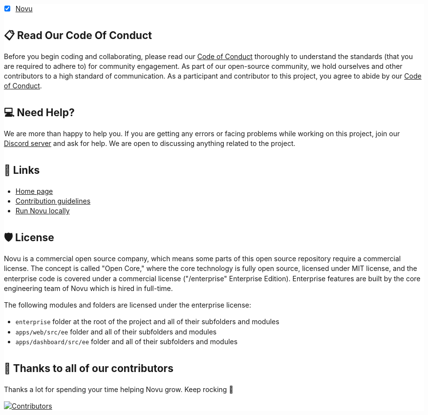 - [x] [Novu](https://docs.novu.co/inbox/react/get-started?utm_campaign=github-readme)

## 📋 Read Our Code Of Conduct

Before you begin coding and collaborating, please read our [Code of Conduct](https://github.com/novuhq/novu/blob/main/CODE_OF_CONDUCT.md) thoroughly to understand the standards (that you are required to adhere to) for community engagement. As part of our open-source community, we hold ourselves and other contributors to a high standard of communication. As a participant and contributor to this project, you agree to abide by our [Code of Conduct](https://github.com/novuhq/novu/blob/main/CODE_OF_CONDUCT.md).

## 💻 Need Help?

We are more than happy to help you. If you are getting any errors or facing problems while working on this project, join our [Discord server](https://discord.novu.co) and ask for help. We are open to discussing anything related to the project.

## 🔗 Links

- [Home page](https://novu.co?utm_campaign=github-readme)
- [Contribution guidelines](https://github.com/novuhq/novu/blob/main/CONTRIBUTING.md)
- [Run Novu locally](https://docs.novu.co/community/run-in-local-machine?utm_campaign=github-readme)

## 🛡️ License

Novu is a commercial open source company, which means some parts of this open source repository require a commercial license. The concept is called "Open Core," where the core technology is fully open source, licensed under MIT license, and the enterprise code is covered under a commercial license ("/enterprise" Enterprise Edition). Enterprise features are built by the core engineering team of Novu which is hired in full-time.

The following modules and folders are licensed under the enterprise license:

- `enterprise` folder at the root of the project and all of their subfolders and modules
- `apps/web/src/ee` folder and all of their subfolders and modules
- `apps/dashboard/src/ee` folder and all of their subfolders and modules

## 💪 Thanks to all of our contributors

Thanks a lot for spending your time helping Novu grow. Keep rocking 🥂

<a href="https://novu.co/contributors?utm_source=github">
  <img src="https://contributors-img.web.app/image?repo=novuhq/novu" alt="Contributors"/>
</a>
